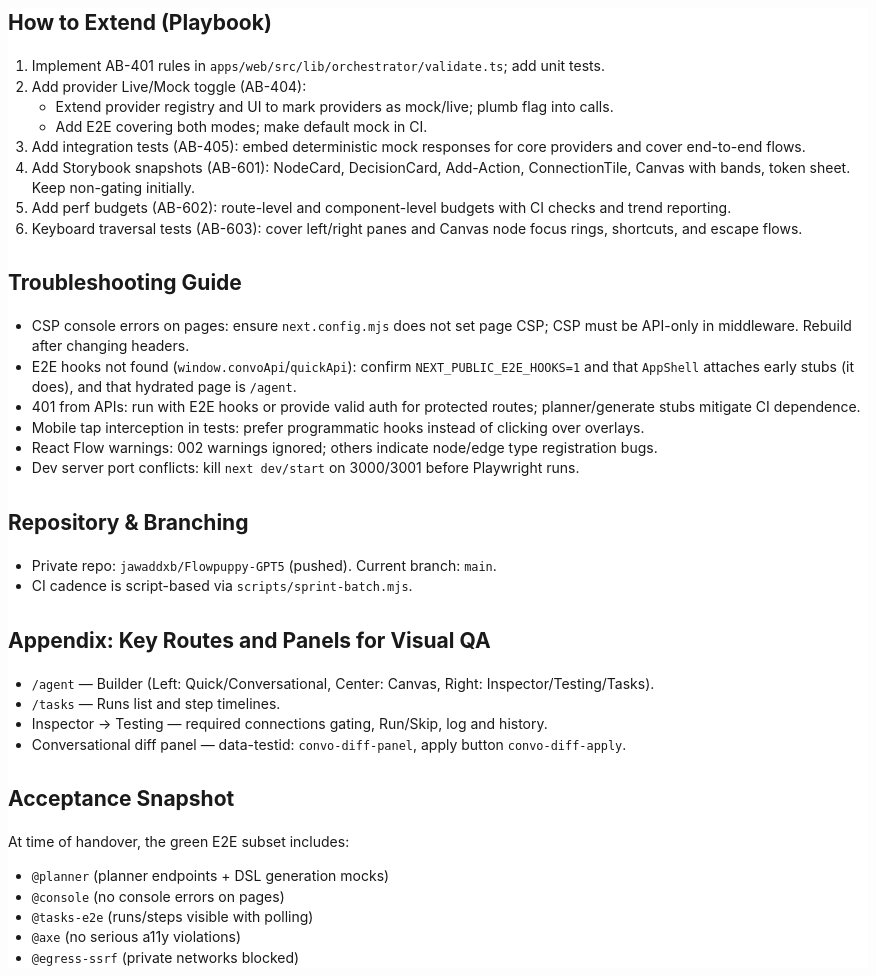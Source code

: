
How to Extend (Playbook)
------------------------
1) Implement AB-401 rules in `apps/web/src/lib/orchestrator/validate.ts`; add unit tests.
2) Add provider Live/Mock toggle (AB-404):
   - Extend provider registry and UI to mark providers as mock/live; plumb flag into calls.
   - Add E2E covering both modes; make default mock in CI.
3) Add integration tests (AB-405): embed deterministic mock responses for core providers and cover end-to-end flows.
4) Add Storybook snapshots (AB-601): NodeCard, DecisionCard, Add-Action, ConnectionTile, Canvas with bands, token sheet. Keep non-gating initially.
5) Add perf budgets (AB-602): route-level and component-level budgets with CI checks and trend reporting.
6) Keyboard traversal tests (AB-603): cover left/right panes and Canvas node focus rings, shortcuts, and escape flows.


Troubleshooting Guide
---------------------
- CSP console errors on pages: ensure `next.config.mjs` does not set page CSP; CSP must be API-only in middleware. Rebuild after changing headers.
- E2E hooks not found (`window.convoApi`/`quickApi`): confirm `NEXT_PUBLIC_E2E_HOOKS=1` and that `AppShell` attaches early stubs (it does), and that hydrated page is `/agent`.
- 401 from APIs: run with E2E hooks or provide valid auth for protected routes; planner/generate stubs mitigate CI dependence.
- Mobile tap interception in tests: prefer programmatic hooks instead of clicking over overlays.
- React Flow warnings: 002 warnings ignored; others indicate node/edge type registration bugs.
- Dev server port conflicts: kill `next dev/start` on 3000/3001 before Playwright runs.


Repository & Branching
----------------------
- Private repo: `jawaddxb/Flowpuppy-GPT5` (pushed). Current branch: `main`.
- CI cadence is script-based via `scripts/sprint-batch.mjs`.


Appendix: Key Routes and Panels for Visual QA
---------------------------------------------
- `/agent` — Builder (Left: Quick/Conversational, Center: Canvas, Right: Inspector/Testing/Tasks).
- `/tasks` — Runs list and step timelines.
- Inspector → Testing — required connections gating, Run/Skip, log and history.
- Conversational diff panel — data-testid: `convo-diff-panel`, apply button `convo-diff-apply`.


Acceptance Snapshot
-------------------
At time of handover, the green E2E subset includes:
- `@planner` (planner endpoints + DSL generation mocks)
- `@console` (no console errors on pages)
- `@tasks-e2e` (runs/steps visible with polling)
- `@axe` (no serious a11y violations)
- `@egress-ssrf` (private networks blocked)


